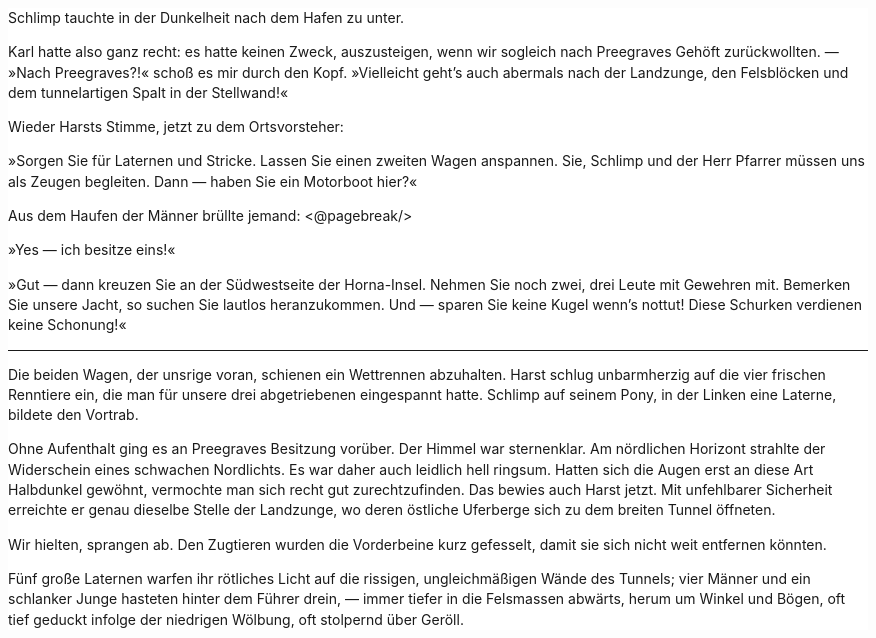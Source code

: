 Schlimp tauchte in der Dunkelheit nach dem Hafen zu
unter.

Karl hatte also ganz recht: es hatte keinen Zweck, auszusteigen,
wenn wir sogleich nach Preegraves Gehöft zurückwollten.
— »Nach Preegraves?!« schoß es mir durch den
Kopf. »Vielleicht geht’s auch abermals nach der Landzunge,
den Felsblöcken und dem tunnelartigen Spalt in der Stellwand!«

Wieder Harsts Stimme, jetzt zu dem Ortsvorsteher:

»Sorgen Sie für Laternen und Stricke. Lassen Sie einen
zweiten Wagen anspannen. Sie, Schlimp und der Herr Pfarrer
müssen uns als Zeugen begleiten. Dann — haben Sie
ein Motorboot hier?«

Aus dem Haufen der Männer brüllte jemand:
<@pagebreak/>

»Yes — ich besitze eins!«

»Gut — dann kreuzen Sie an der Südwestseite der Horna-Insel.
Nehmen Sie noch zwei, drei Leute mit Gewehren
mit. Bemerken Sie unsere Jacht, so suchen Sie lautlos heranzukommen.
Und — sparen Sie keine Kugel wenn’s nottut!
Diese Schurken verdienen keine Schonung!«

* * *

Die beiden Wagen, der unsrige voran, schienen ein Wettrennen
abzuhalten. Harst schlug unbarmherzig auf die vier
frischen Renntiere ein, die man für unsere drei abgetriebenen
eingespannt hatte. Schlimp auf seinem Pony, in der Linken
eine Laterne, bildete den Vortrab.

Ohne Aufenthalt ging es an Preegraves Besitzung vorüber.
Der Himmel war sternenklar. Am nördlichen Horizont
strahlte der Widerschein eines schwachen Nordlichts. Es
war daher auch leidlich hell ringsum. Hatten sich die Augen
erst an diese Art Halbdunkel gewöhnt, vermochte man sich
recht gut zurechtzufinden. Das bewies auch Harst jetzt. Mit
unfehlbarer Sicherheit erreichte er genau dieselbe Stelle der
Landzunge, wo deren östliche Uferberge sich zu dem breiten
Tunnel öffneten.

Wir hielten, sprangen ab. Den Zugtieren wurden die
Vorderbeine kurz gefesselt, damit sie sich nicht weit entfernen
könnten.

Fünf große Laternen warfen ihr rötliches Licht auf die
rissigen, ungleichmäßigen Wände des Tunnels; vier Männer
und ein schlanker Junge hasteten hinter dem Führer drein,
— immer tiefer in die Felsmassen abwärts, herum um
Winkel und Bögen, oft tief geduckt infolge der niedrigen Wölbung,
oft stolpernd über Geröll.
